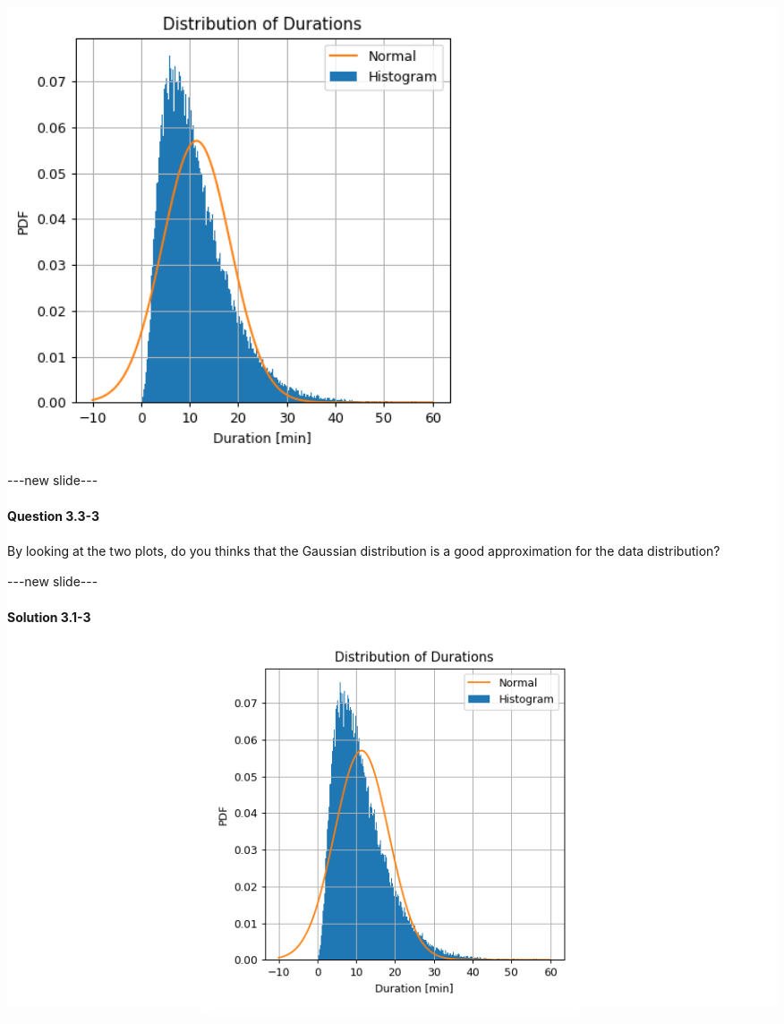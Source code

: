 <img src="../media/output/workshop_03_mle_map/normal.png" style="height:500px"/>
</div></center>

---new slide---

#### Question 3.3-3

By looking at the two plots, do you thinks that the Gaussian distribution is a good approximation for the data distribution?

---new slide---

#### Solution 3.1-3

<center><div style="display:inline-block;background-color:rgba(255, 255, 255, 0.7); box-shadow: 0 0 5px 10px rgba(255, 255, 255, 0.7)">
<img src="../media/output/workshop_03_mle_map/normal.png" style="height:400px"/>
</div></center>
